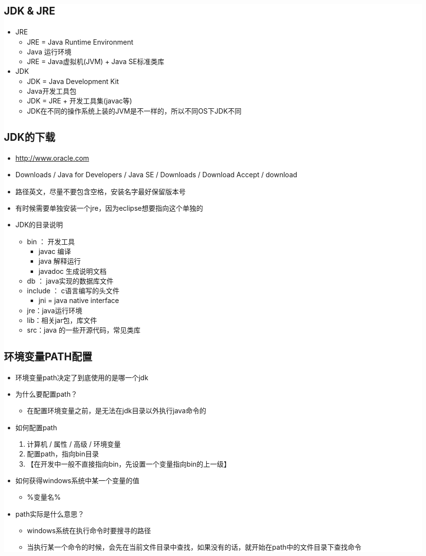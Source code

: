## JDK & JRE

- JRE
  - JRE = Java Runtime Environment 
  - Java 运行环境
  - JRE = Java虚拟机(JVM) + Java SE标准类库 
- JDK
  - JDK = Java Development Kit
  - Java开发工具包
  - JDK = JRE + 开发工具集(javac等) 
  - JDK在不同的操作系统上装的JVM是不一样的，所以不同OS下JDK不同 

## JDK的下载

- http://www.oracle.com
- Downloads     / Java for Developers / Java SE / Downloads / Download Accept / download 
- 路径英文，尽量不要包含空格，安装名字最好保留版本号     
- 有时候需要单独安装一个jre，因为eclipse想要指向这个单独的     

- JDK的目录说明
  - bin ： 开发工具 
    - javac 编译
    - java  解释运行
    - javadoc  生成说明文档
  - db ： java实现的数据库文件 
  - include ： c语言编写的头文件 
    - jni = java native interface
  - jre：java运行环境
  - lib：相关jar包，库文件
  - src：java 的一些开源代码，常见类库

## 环境变量PATH配置

- 环境变量path决定了到底使用的是哪一个jdk

- 为什么要配置path？

  - 在配置环境变量之前，是无法在jdk目录以外执行java命令的

- 如何配置path

  1. 计算机 / 属性 / 高级 / 环境变量
  2. 配置path，指向bin目录
  3. 【在开发中一般不直接指向bin，先设置一个变量指向bin的上一级】

- 如何获得windows系统中某一个变量的值

  - %变量名%

- path实际是什么意思？

  - windows系统在执行命令时要搜寻的路径 

  - 当执行某一个命令的时候，会先在当前文件目录中查找，如果没有的话，就开始在path中的文件目录下查找命令      
